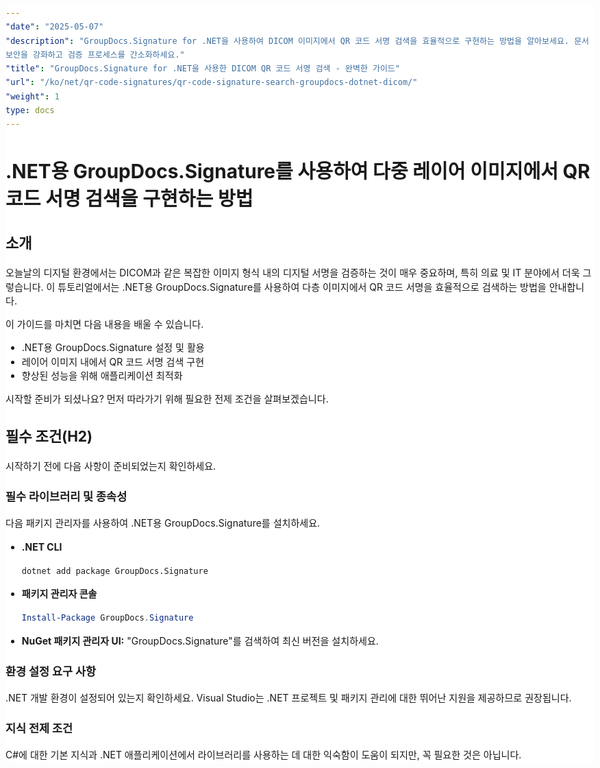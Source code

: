 ```yaml
---
"date": "2025-05-07"
"description": "GroupDocs.Signature for .NET을 사용하여 DICOM 이미지에서 QR 코드 서명 검색을 효율적으로 구현하는 방법을 알아보세요. 문서 보안을 강화하고 검증 프로세스를 간소화하세요."
"title": "GroupDocs.Signature for .NET을 사용한 DICOM QR 코드 서명 검색 - 완벽한 가이드"
"url": "/ko/net/qr-code-signatures/qr-code-signature-search-groupdocs-dotnet-dicom/"
"weight": 1
type: docs
---
```

# .NET용 GroupDocs.Signature를 사용하여 다중 레이어 이미지에서 QR 코드 서명 검색을 구현하는 방법

## 소개

오늘날의 디지털 환경에서는 DICOM과 같은 복잡한 이미지 형식 내의 디지털 서명을 검증하는 것이 매우 중요하며, 특히 의료 및 IT 분야에서 더욱 그렇습니다. 이 튜토리얼에서는 .NET용 GroupDocs.Signature를 사용하여 다층 이미지에서 QR 코드 서명을 효율적으로 검색하는 방법을 안내합니다.

이 가이드를 마치면 다음 내용을 배울 수 있습니다.
- .NET용 GroupDocs.Signature 설정 및 활용
- 레이어 이미지 내에서 QR 코드 서명 검색 구현
- 향상된 성능을 위해 애플리케이션 최적화

시작할 준비가 되셨나요? 먼저 따라가기 위해 필요한 전제 조건을 살펴보겠습니다.

## 필수 조건(H2)

시작하기 전에 다음 사항이 준비되었는지 확인하세요.

### 필수 라이브러리 및 종속성

다음 패키지 관리자를 사용하여 .NET용 GroupDocs.Signature를 설치하세요.

- **.NET CLI**
  ```bash
  dotnet add package GroupDocs.Signature
  ```

- **패키지 관리자 콘솔**
  ```powershell
  Install-Package GroupDocs.Signature
  ```

- **NuGet 패키지 관리자 UI:** "GroupDocs.Signature"를 검색하여 최신 버전을 설치하세요.

### 환경 설정 요구 사항

.NET 개발 환경이 설정되어 있는지 확인하세요. Visual Studio는 .NET 프로젝트 및 패키지 관리에 대한 뛰어난 지원을 제공하므로 권장됩니다.

### 지식 전제 조건

C#에 대한 기본 지식과 .NET 애플리케이션에서 라이브러리를 사용하는 데 대한 익숙함이 도움이 되지만, 꼭 필요한 것은 아닙니다.

